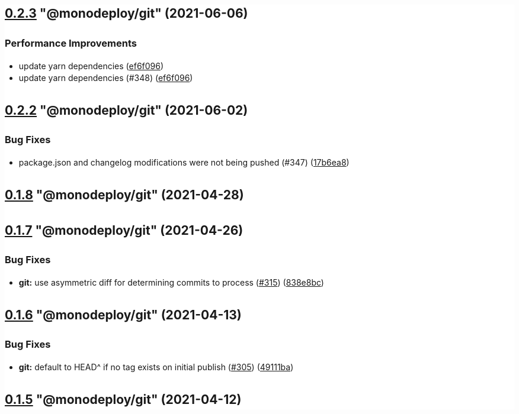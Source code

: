 
## [0.2.3](https://github.com/tophat/monodeploy/compare/@monodeploy/git@0.2.2...@monodeploy/git@0.2.3) "@monodeploy/git" (2021-06-06)<a name="0.2.3"></a>

### Performance Improvements

* update yarn dependencies ([ef6f096](https://github.com/tophat/monodeploy/commits/ef6f096))
* update yarn dependencies (#348) ([ef6f096](https://github.com/tophat/monodeploy/commits/ef6f096))




## [0.2.2](https://github.com/tophat/monodeploy/compare/@monodeploy/git@0.2.1...@monodeploy/git@0.2.2) "@monodeploy/git" (2021-06-02)<a name="0.2.2"></a>

### Bug Fixes

* package.json and changelog modifications were not being pushed (#347) ([17b6ea8](https://github.com/tophat/monodeploy/commits/17b6ea8))




## [0.1.8](https://github.com/tophat/monodeploy/compare/@monodeploy/git@0.1.7...@monodeploy/git@0.1.8) "@monodeploy/git" (2021-04-28)<a name="0.1.8"></a>


## [0.1.7](https://github.com/tophat/monodeploy/compare/@monodeploy/git@0.1.6...@monodeploy/git@0.1.7) "@monodeploy/git" (2021-04-26)<a name="0.1.7"></a>

### Bug Fixes

* **git:** use asymmetric diff for determining commits to process ([#315](https://github.com/tophat/monodeploy/issues/315)) ([838e8bc](https://github.com/tophat/monodeploy/commits/838e8bc))


## [0.1.6](https://github.com/tophat/monodeploy/compare/@monodeploy/git@0.1.5...@monodeploy/git@0.1.6) "@monodeploy/git" (2021-04-13)<a name="0.1.6"></a>

### Bug Fixes

* **git:** default to HEAD^ if no tag exists on initial publish ([#305](https://github.com/tophat/monodeploy/issues/305)) ([49111ba](https://github.com/tophat/monodeploy/commits/49111ba))


## [0.1.5](https://github.com/tophat/monodeploy/compare/@monodeploy/git@0.1.4...@monodeploy/git@0.1.5) "@monodeploy/git" (2021-04-12)<a name="0.1.5"></a>
